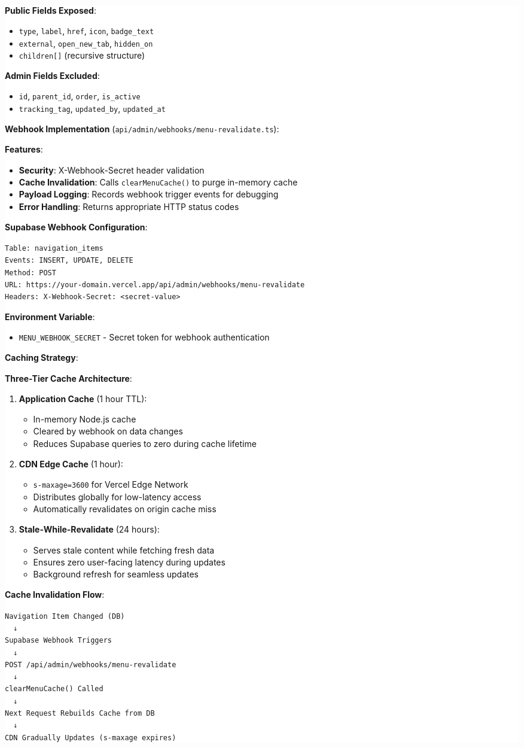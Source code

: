 **Public Fields Exposed**:
- `type`, `label`, `href`, `icon`, `badge_text`
- `external`, `open_new_tab`, `hidden_on`
- `children[]` (recursive structure)

**Admin Fields Excluded**:
- `id`, `parent_id`, `order`, `is_active`
- `tracking_tag`, `updated_by`, `updated_at`

**Webhook Implementation** (`api/admin/webhooks/menu-revalidate.ts`):

**Features**:
- **Security**: X-Webhook-Secret header validation
- **Cache Invalidation**: Calls `clearMenuCache()` to purge in-memory cache
- **Payload Logging**: Records webhook trigger events for debugging
- **Error Handling**: Returns appropriate HTTP status codes

**Supabase Webhook Configuration**:
```
Table: navigation_items
Events: INSERT, UPDATE, DELETE
Method: POST
URL: https://your-domain.vercel.app/api/admin/webhooks/menu-revalidate
Headers: X-Webhook-Secret: <secret-value>
```

**Environment Variable**:
- `MENU_WEBHOOK_SECRET` - Secret token for webhook authentication

**Caching Strategy**:

**Three-Tier Cache Architecture**:
1. **Application Cache** (1 hour TTL):
   - In-memory Node.js cache
   - Cleared by webhook on data changes
   - Reduces Supabase queries to zero during cache lifetime

2. **CDN Edge Cache** (1 hour):
   - `s-maxage=3600` for Vercel Edge Network
   - Distributes globally for low-latency access
   - Automatically revalidates on origin cache miss

3. **Stale-While-Revalidate** (24 hours):
   - Serves stale content while fetching fresh data
   - Ensures zero user-facing latency during updates
   - Background refresh for seamless updates

**Cache Invalidation Flow**:
```
Navigation Item Changed (DB)
  ↓
Supabase Webhook Triggers
  ↓
POST /api/admin/webhooks/menu-revalidate
  ↓
clearMenuCache() Called
  ↓
Next Request Rebuilds Cache from DB
  ↓
CDN Gradually Updates (s-maxage expires)
```
